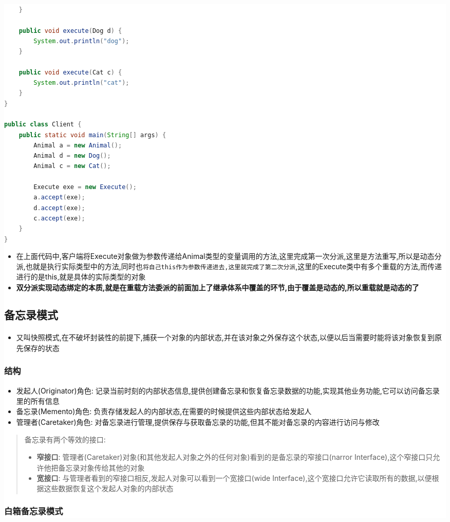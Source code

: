 ```java
    }

    public void execute(Dog d) {
        System.out.println("dog");
    }

    public void execute(Cat c) {
        System.out.println("cat");
    }
}

public class Client {
    public static void main(String[] args) {
        Animal a = new Animal();
        Animal d = new Dog();
        Animal c = new Cat();

        Execute exe = new Execute();
        a.accept(exe);
        d.accept(exe);
        c.accept(exe);
    }
}
```

* 在上面代码中,客户端将Execute对象做为参数传递给Animal类型的变量调用的方法,这里完成第一次分派,这里是方法重写,所以是动态分派,也就是执行实际类型中的方法,同时也`将自己this作为参数传递进去,这里就完成了第二次分派`,这里的Execute类中有多个重载的方法,而传递进行的是this,就是具体的实际类型的对象
* **双分派实现动态绑定的本质,就是在重载方法委派的前面加上了继承体系中覆盖的环节,由于覆盖是动态的,所以重载就是动态的了**



## 备忘录模式



* 又叫快照模式,在不破坏封装性的前提下,捕获一个对象的内部状态,并在该对象之外保存这个状态,以便以后当需要时能将该对象恢复到原先保存的状态



### 结构



* 发起人(Originator)角色: 记录当前时刻的内部状态信息,提供创建备忘录和恢复备忘录数据的功能,实现其他业务功能,它可以访问备忘录里的所有信息
* 备忘录(Memento)角色: 负责存储发起人的内部状态,在需要的时候提供这些内部状态给发起人
* 管理者(Caretaker)角色: 对备忘录进行管理,提供保存与获取备忘录的功能,但其不能对备忘录的内容进行访问与修改

> 备忘录有两个等效的接口: 
>
> * **窄接口**: 管理者(Caretaker)对象(和其他发起人对象之外的任何对象)看到的是备忘录的窄接口(narror Interface),这个窄接口只允许他把备忘录对象传给其他的对象
> * **宽接口**: 与管理者看到的窄接口相反,发起人对象可以看到一个宽接口(wide Interface),这个宽接口允许它读取所有的数据,以便根据这些数据恢复这个发起人对象的内部状态



### 白箱备忘录模式
